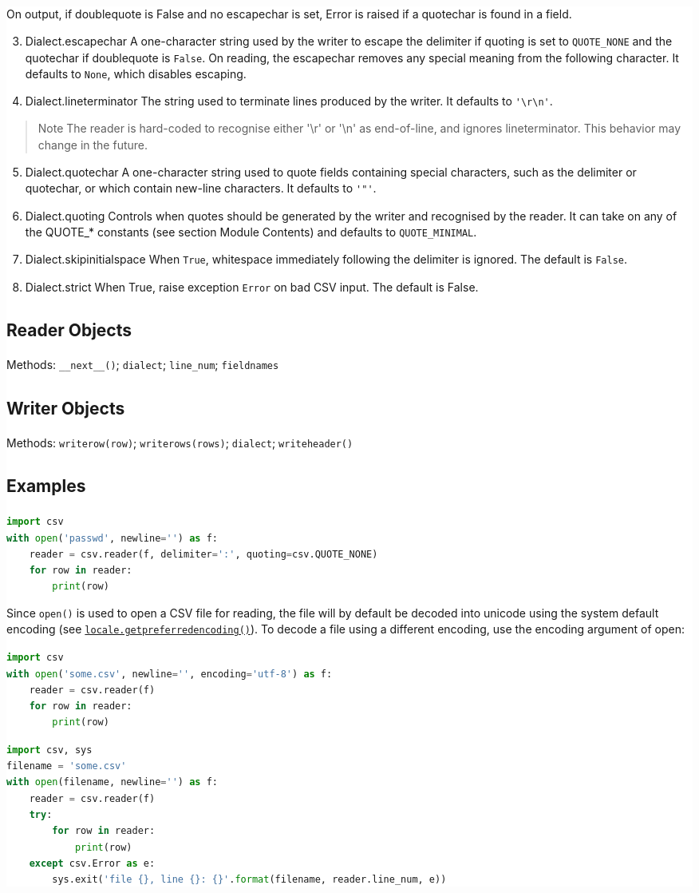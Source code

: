  On output, if doublequote is False and no escapechar is set, Error is raised if a quotechar is found in a field.

3. Dialect.escapechar
A one-character string used by the writer to escape the delimiter if quoting is set to `QUOTE_NONE` and the quotechar if doublequote is `False`. On reading, the escapechar removes any special meaning from the following character. It defaults to `None`, which disables escaping.

4. Dialect.lineterminator
The string used to terminate lines produced by the writer. It defaults to `'\r\n'`.

 > Note The reader is hard-coded to recognise either '\r' or '\n' as end-of-line, and ignores lineterminator. This behavior may change in the future.

5. Dialect.quotechar
A one-character string used to quote fields containing special characters, such as the delimiter or quotechar, or which contain new-line characters. It defaults to `'"'`.

6. Dialect.quoting
Controls when quotes should be generated by the writer and recognised by the reader. It can take on any of the QUOTE_* constants (see section Module Contents) and defaults to `QUOTE_MINIMAL`.

7. Dialect.skipinitialspace
When `True`, whitespace immediately following the delimiter is ignored. The default is `False`.

8. Dialect.strict
When True, raise exception `Error` on bad CSV input. The default is False.

## Reader Objects
Methods: `__next__()`; `dialect`; `line_num`; `fieldnames`

## Writer Objects
Methods: `writerow(row)`; `writerows(rows)`; `dialect`; `writeheader()`

## Examples
```py
import csv
with open('passwd', newline='') as f:
    reader = csv.reader(f, delimiter=':', quoting=csv.QUOTE_NONE)
    for row in reader:
        print(row)
```
Since `open()` is used to open a CSV file for reading, the file will by default be decoded into unicode using the system default encoding (see [`locale.getpreferredencoding()`](https://docs.python.org/3.6/library/locale.html#locale.getpreferredencoding)). To decode a file using a different encoding, use the encoding argument of open:
```py
import csv
with open('some.csv', newline='', encoding='utf-8') as f:
    reader = csv.reader(f)
    for row in reader:
        print(row)
```
```py
import csv, sys
filename = 'some.csv'
with open(filename, newline='') as f:
    reader = csv.reader(f)
    try:
        for row in reader:
            print(row)
    except csv.Error as e:
        sys.exit('file {}, line {}: {}'.format(filename, reader.line_num, e))
```